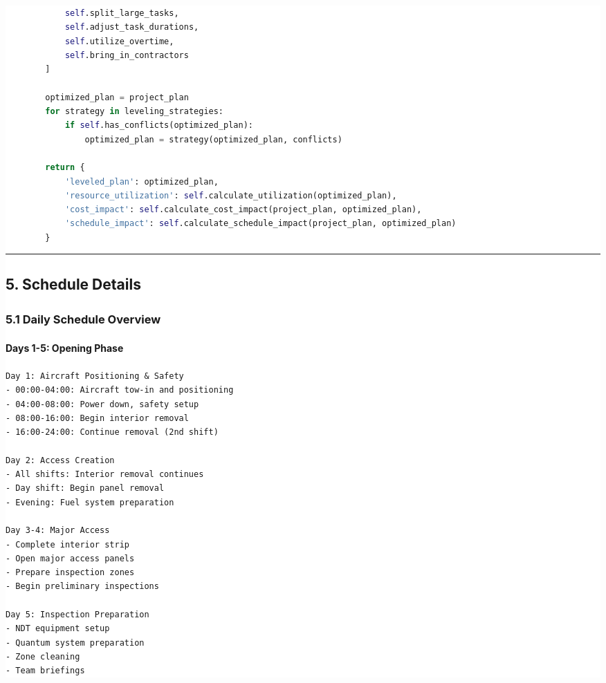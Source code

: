 ```python
            self.split_large_tasks,
            self.adjust_task_durations,
            self.utilize_overtime,
            self.bring_in_contractors
        ]
        
        optimized_plan = project_plan
        for strategy in leveling_strategies:
            if self.has_conflicts(optimized_plan):
                optimized_plan = strategy(optimized_plan, conflicts)
        
        return {
            'leveled_plan': optimized_plan,
            'resource_utilization': self.calculate_utilization(optimized_plan),
            'cost_impact': self.calculate_cost_impact(project_plan, optimized_plan),
            'schedule_impact': self.calculate_schedule_impact(project_plan, optimized_plan)
        }
```

---

## 5. Schedule Details

### 5.1 Daily Schedule Overview

#### Days 1-5: Opening Phase
```
Day 1: Aircraft Positioning & Safety
- 00:00-04:00: Aircraft tow-in and positioning
- 04:00-08:00: Power down, safety setup
- 08:00-16:00: Begin interior removal
- 16:00-24:00: Continue removal (2nd shift)

Day 2: Access Creation
- All shifts: Interior removal continues
- Day shift: Begin panel removal
- Evening: Fuel system preparation

Day 3-4: Major Access
- Complete interior strip
- Open major access panels
- Prepare inspection zones
- Begin preliminary inspections

Day 5: Inspection Preparation
- NDT equipment setup
- Quantum system preparation
- Zone cleaning
- Team briefings
```
